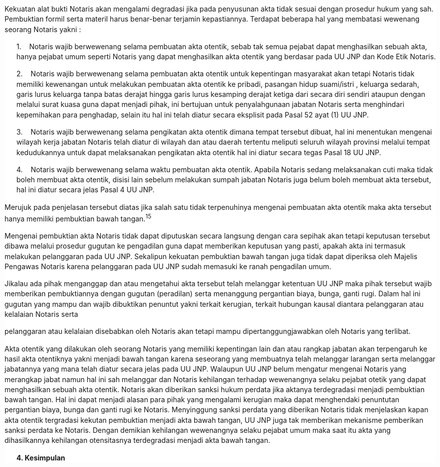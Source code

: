 <p><span class="font3">Kekuatan alat bukti Notaris akan mengalami degradasi jika pada penyusunan akta tidak sesuai dengan prosedur hukum yang sah. Pembuktian formil serta materil harus benar-benar terjamin kepastiannya. Terdapat beberapa hal yang membatasi wewenang seorang Notaris yakni :</span></p>
<ul style="list-style:none;"><li>
<p><span class="font3">1. &nbsp;&nbsp;&nbsp;Notaris wajib berwewenang selama pembuatan akta otentik, sebab tak semua pejabat dapat menghasilkan sebuah akta, hanya pejabat umum seperti Notaris yang dapat menghasilkan akta otentik yang berdasar pada UU JNP dan Kode Etik Notaris.</span></p></li>
<li>
<p><span class="font3">2. &nbsp;&nbsp;&nbsp;Notaris wajib berwewenang selama pembuatan akta otentik untuk kepentingan masyarakat akan tetapi Notaris tidak memiliki kewenangan untuk melakukan pembuatan akta otentik ke pribadi, pasangan hidup suami/istri , keluarga sedarah, garis lurus keluarga tanpa batas derajat hingga garis lurus kesamping derajat ketiga dari secara diri sendiri ataupun dengan melalui surat kuasa guna dapat menjadi pihak, ini bertujuan untuk penyalahgunaan jabatan Notaris serta menghindari kepemihakan para penghadap, selain itu hal ini telah diatur secara eksplisit pada Pasal 52 ayat (1) UU JNP.</span></p></li>
<li>
<p><span class="font3">3. &nbsp;&nbsp;&nbsp;Notaris wajib berwewenang selama pengikatan akta otentik dimana tempat tersebut dibuat, hal ini menentukan mengenai wilayah kerja jabatan Notaris telah diatur di wilayah dan atau daerah tertentu meliputi seluruh wilayah provinsi melalui tempat kedudukannya untuk dapat melaksanakan pengikatan akta otentik hal ini diatur secara tegas Pasal 18 UU JNP.</span></p></li>
<li>
<p><span class="font3">4. &nbsp;&nbsp;&nbsp;Notaris wajib berwewenang selama waktu pembuatan akta otentik. Apabila Notaris sedang melaksanakan cuti maka tidak boleh membuat akta otentik, disisi lain sebelum melakukan sumpah jabatan Notaris juga belum boleh membuat akta tersebut, hal ini diatur secara jelas Pasal 4 UU JNP.</span></p></li></ul>
<p><span class="font3">Merujuk pada penjelasan tersebut diatas jika salah satu tidak terpenuhinya mengenai pembuatan akta otentik maka akta tersebut hanya memiliki pembuktian bawah tangan.<sup>15</sup></span></p>
<p><span class="font3">Mengenai pembuktian akta Notaris tidak dapat diputuskan secara langsung dengan cara sepihak akan tetapi keputusan tersebut dibawa melalui prosedur gugutan ke pengadilan guna dapat memberikan keputusan yang pasti, apakah akta ini termasuk melakukan pelanggaran pada UU JNP. Sekalipun kekuatan pembuktian bawah tangan juga tidak dapat diperiksa oleh Majelis Pengawas Notaris karena pelanggaran pada UU JNP sudah memasuki ke ranah pengadilan umum.</span></p>
<p><span class="font3">Jikalau ada pihak menganggap dan atau mengetahui akta tersebut telah melanggar ketentuan UU JNP maka pihak tersebut wajib memberikan pembuktiannya dengan gugutan (peradilan) serta menanggung pergantian biaya, bunga, ganti rugi. Dalam hal ini gugutan yang mampu dan wajib dibuktikan penuntut yakni terkait kerugian, terkait hubungan kausal diantara pelanggaran atau kelalaian Notaris serta</span></p>
<p><span class="font3">pelanggaran atau kelalaian disebabkan oleh Notaris akan tetapi mampu dipertanggungjawabkan oleh Notaris yang terlibat.</span></p>
<p><span class="font3">Akta otentik yang dilakukan oleh seorang Notaris yang memiliki kepentingan lain dan atau rangkap jabatan akan terpengaruh ke hasil akta otentiknya yakni menjadi bawah tangan karena seseorang yang membuatnya telah melanggar larangan serta melanggar jabatannya yang mana telah diatur secara jelas pada UU JNP. Walaupun UU JNP belum mengatur mengenai Notaris yang merangkap jabat namun hal ini sah melanggar dan Notaris kehilangan terhadap wewenangnya selaku pejabat otetik yang dapat menghasilkan sebuah akta otentik. Notaris akan diberikan sanksi hukum perdata jika aktanya terdegradasi menjadi pembuktian bawah tangan. Hal ini dapat menjadi alasan para pihak yang mengalami kerugian maka dapat menghendaki penuntutan pergantian biaya, bunga dan ganti rugi ke Notaris. Menyinggung sanksi perdata yang diberikan Notaris tidak menjelaskan kapan akta otentik tergradasi kekutan pembuktian menjadi akta bawah tangan, UU JNP juga tak memberikan mekanisme pemberikan sanksi perdata ke Notaris. Dengan demikian kehilangan wewenangnya selaku pejabat umum maka saat itu akta yang dihasilkannya kehilangan otensitasnya terdegradasi menjadi akta bawah tangan.</span></p>
<ul style="list-style:none;"><li>
<p><span class="font3" style="font-weight:bold;">4. Kesimpulan</span></p></li></ul>